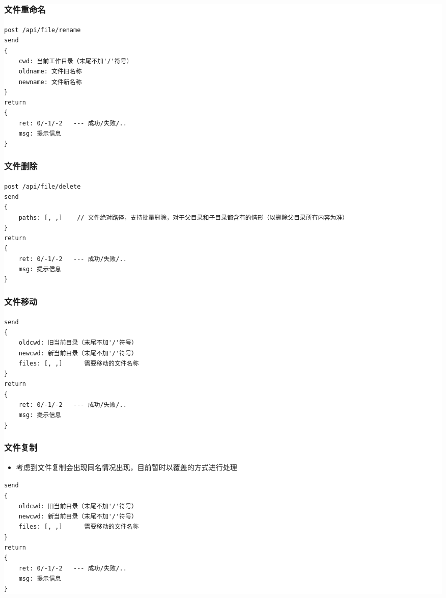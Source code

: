 
### 文件重命名
```
post /api/file/rename
send
{
    cwd: 当前工作目录（末尾不加'/'符号）
    oldname: 文件旧名称
    newname: 文件新名称
}
return 
{
    ret: 0/-1/-2   --- 成功/失败/..
    msg: 提示信息
}
```

### 文件删除
```
post /api/file/delete
send
{
    paths: [, ,]    // 文件绝对路径，支持批量删除，对于父目录和子目录都含有的情形（以删除父目录所有内容为准）
}
return 
{
    ret: 0/-1/-2   --- 成功/失败/..
    msg: 提示信息
}
```

### 文件移动
```post /api/file/move
send
{
    oldcwd: 旧当前目录（末尾不加'/'符号）
    newcwd: 新当前目录（末尾不加'/'符号）
    files: [, ,]      需要移动的文件名称
}
return 
{
    ret: 0/-1/-2   --- 成功/失败/..
    msg: 提示信息
}
```

### 文件复制
- 考虑到文件复制会出现同名情况出现，目前暂时以覆盖的方式进行处理

```post /api/file/copy
send
{
    oldcwd: 旧当前目录（末尾不加'/'符号）
    newcwd: 新当前目录（末尾不加'/'符号）
    files: [, ,]      需要移动的文件名称
}
return 
{
    ret: 0/-1/-2   --- 成功/失败/..
    msg: 提示信息
}
```
